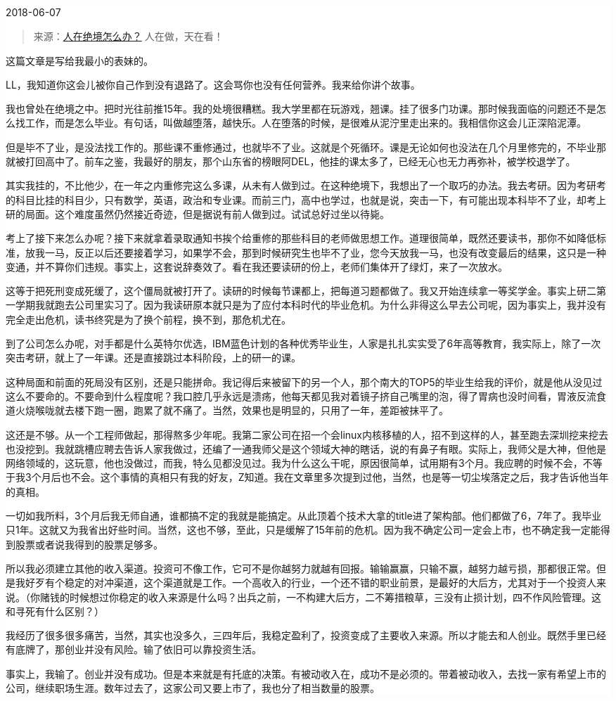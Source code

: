 2018-06-07

> 来源：[人在绝境怎么办？](http://mp.weixin.qq.com/s?__biz=MzU0MjYwNDU2Mw==&mid=2247484326&idx=1&sn=89c6e34620749bc0daea551c91dd3270&chksm=fb196fdacc6ee6ccdddb31b73b992329c640e7ad648e44e410c49d248c2baee5377f6522f4ac&scene=27#wechat_redirect)
> 人在做，天在看！

这篇文章是写给我最小的表妹的。

  

LL，我知道你这会儿被你自己作到没有退路了。这会骂你也没有任何营养。我来给你讲个故事。

  

我也曾处在绝境之中。把时光往前推15年。我的处境很糟糕。我大学里都在玩游戏，翘课。挂了很多门功课。那时候我面临的问题还不是怎么找工作，而是怎么毕业。有句话，叫做越堕落，越快乐。人在堕落的时候，是很难从泥泞里走出来的。我相信你这会儿正深陷泥潭。

  

但是毕不了业，是没法找工作的。那些课不重修通过，也就毕不了业。这就是个死循环。课是无论如何也没法在几个月里修完的，不毕业那就被打回高中了。前车之鉴，我最好的朋友，那个山东省的榜眼阿DEL，他挂的课太多了，已经无心也无力再弥补，被学校退学了。

  

其实我挂的，不比他少，在一年之内重修完这么多课，从未有人做到过。在这种绝境下，我想出了一个取巧的办法。我去考研。因为考研考的科目比挂的科目少，只有数学，英语，政治和专业课。而前三门，高中也学过，也就是说，突击一下，有可能出现本科毕不了业，却考上研的局面。这个难度虽然仍然接近奇迹，但是据说有前人做到过。试试总好过坐以待毙。

  

考上了接下来怎么办呢？接下来就拿着录取通知书挨个给重修的那些科目的老师做思想工作。道理很简单，既然还要读书，那你不如降低标准，放我一马，反正以后还要接着学习，如果学不会，那到时候研究生也毕不了业，您今天放我一马，也没有改变最后的结果，这只是一种变通，并不算你们违规。事实上，这套说辞奏效了。看在我还要读研的份上，老师们集体开了绿灯，来了一次放水。

  

这等于把死刑变成死缓了，这个僵局就被打开了。读研的时候每节课都上，把每道习题都做了。我又开始连续拿一等奖学金。事实上研二第一学期我就跑去公司里实习了。因为我读研原本就只是为了应付本科时代的毕业危机。为什么非得这么早去公司呢，因为事实上，我并没有完全走出危机，读书终究是为了换个前程，换不到，那危机尤在。

  

到了公司怎么办呢，对手都是什么英特尔优选，IBM蓝色计划的各种优秀毕业生，人家是扎扎实实受了6年高等教育，我实际上，除了一次突击考研，就上了一年课。还是直接跳过本科阶段，上的研一的课。

  

这种局面和前面的死局没有区别，还是只能拼命。我记得后来被留下的另一个人，那个南大的TOP5的毕业生给我的评价，就是他从没见过这么不要命的。不要命到什么程度呢？我口腔几乎永远是溃疡，他每天都见我对着镜子挤自己嘴里的泡，得了胃病也没时间看，胃液反流食道火烧喉咙就去楼下跑一圈，跑累了就不痛了。当然，效果也是明显的，只用了一年，差距被抹平了。

  

这还是不够。从一个工程师做起，那得熬多少年呢。我第二家公司在招一个会linux内核移植的人，招不到这样的人，甚至跑去深圳挖来挖去也没挖到。我就跳槽应聘去告诉人家我做过，还编了一通我师父是这个领域大神的瞎话，说的有鼻子有眼。实际上，我师父是大神，但他是网络领域的，这玩意，他也没做过，而我，特么见都没见过。我为什么这么干呢，原因很简单，试用期有3个月。我应聘的时候不会，不等于我3个月后也不会。这个事情的真相只有我的好友，Z知道。我在文章里多次提到过他，当然，也是等一切尘埃落定之后，我才告诉他当年的真相。

  

一切如我所料，3个月后我无师自通，谁都搞不定的我就是能搞定。从此顶着个技术大拿的title进了架构部。他们都做了6，7年了。我毕业只1年。这就又为我省出好些时间。当然，这也不够，至此，只是缓解了15年前的危机。因为我不确定公司一定会上市，也不确定我一定能得到股票或者说我得到的股票足够多。

  

所以我必须建立其他的收入渠道。投资可不像工作，它可不是你越努力就越有回报。输输赢赢，只输不赢，越努力越亏损，那都很正常。但是我好歹有个稳定的对冲渠道，这个渠道就是工作。一个高收入的行业，一个还不错的职业前景，是最好的大后方，尤其对于一个投资人来说。（你赌钱的时候想过你稳定的收入来源是什么吗？出兵之前，一不构建大后方，二不筹措粮草，三没有止损计划，四不作风险管理。这和寻死有什么区别？）

  

我经历了很多很多痛苦，当然，其实也没多久，三四年后，我稳定盈利了，投资变成了主要收入来源。所以才能去和人创业。既然手里已经有底牌了，那创业并没有风险。输了依旧可以靠投资生活。

  

事实上，我输了。创业并没有成功。但是本来就是有托底的决策。有被动收入在，成功不是必须的。带着被动收入，去找一家有希望上市的公司，继续职场生涯。数年过去了，这家公司又要上市了，我也分了相当数量的股票。
